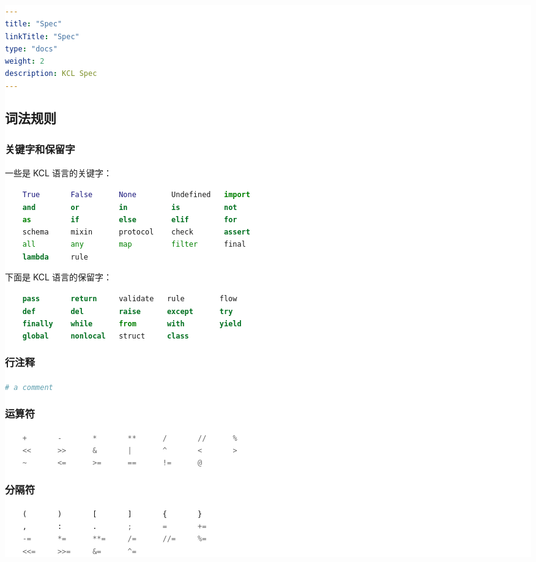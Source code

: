 ```yaml
---
title: "Spec"
linkTitle: "Spec"
type: "docs"
weight: 2
description: KCL Spec
---
```


## 词法规则

### 关键字和保留字

一些是 KCL 语言的关键字：

```python
    True       False      None        Undefined   import
    and        or         in          is          not
    as         if         else        elif        for
    schema     mixin      protocol    check       assert
    all        any        map         filter      final
    lambda     rule
```

下面是 KCL 语言的保留字：

```python
    pass       return     validate   rule        flow
    def        del        raise      except      try
    finally    while      from       with        yield
    global     nonlocal   struct     class 
```

### 行注释

```python
# a comment
```

### 运算符

```python
    +       -       *       **      /       //      %
    <<      >>      &       |       ^       <       >
    ~       <=      >=      ==      !=      @
```

### 分隔符

```python
    (       )       [       ]       {       }
    ,       :       .       ;       =       +=
    -=      *=      **=     /=      //=     %=      
    <<=     >>=     &=      ^=
```

